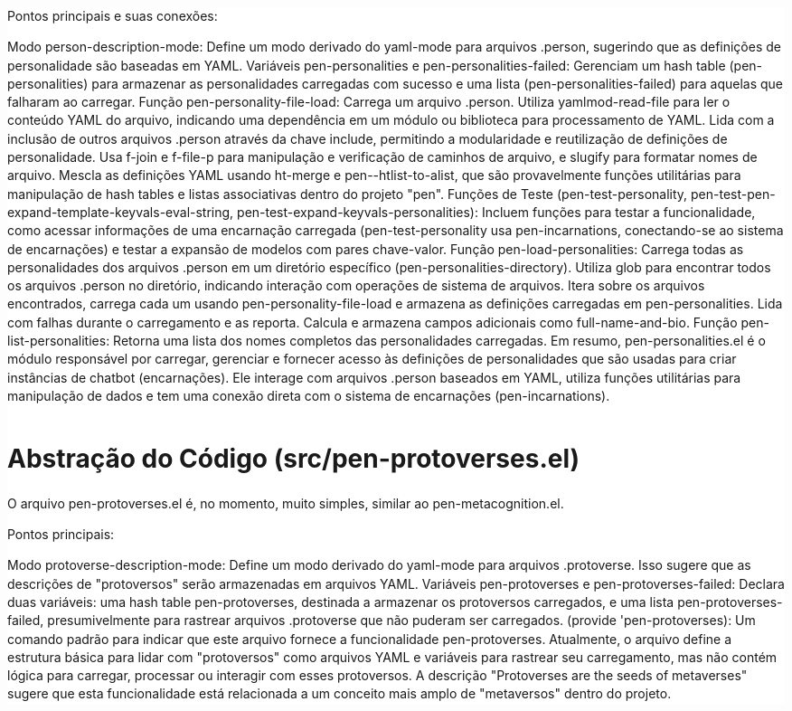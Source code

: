 Pontos principais e suas conexões:

Modo person-description-mode: Define um modo derivado do yaml-mode para arquivos .person, sugerindo que as definições de personalidade são baseadas em YAML.
Variáveis pen-personalities e pen-personalities-failed: Gerenciam um hash table (pen-personalities) para armazenar as personalidades carregadas com sucesso e uma lista (pen-personalities-failed) para aquelas que falharam ao carregar.
Função pen-personality-file-load: Carrega um arquivo .person.
Utiliza yamlmod-read-file para ler o conteúdo YAML do arquivo, indicando uma dependência em um módulo ou biblioteca para processamento de YAML.
Lida com a inclusão de outros arquivos .person através da chave include, permitindo a modularidade e reutilização de definições de personalidade. Usa f-join e f-file-p para manipulação e verificação de caminhos de arquivo, e slugify para formatar nomes de arquivo.
Mescla as definições YAML usando ht-merge e pen--htlist-to-alist, que são provavelmente funções utilitárias para manipulação de hash tables e listas associativas dentro do projeto "pen".
Funções de Teste (pen-test-personality, pen-test-pen-expand-template-keyvals-eval-string, pen-test-expand-keyvals-personalities): Incluem funções para testar a funcionalidade, como acessar informações de uma encarnação carregada (pen-test-personality usa pen-incarnations, conectando-se ao sistema de encarnações) e testar a expansão de modelos com pares chave-valor.
Função pen-load-personalities: Carrega todas as personalidades dos arquivos .person em um diretório específico (pen-personalities-directory).
Utiliza glob para encontrar todos os arquivos .person no diretório, indicando interação com operações de sistema de arquivos.
Itera sobre os arquivos encontrados, carrega cada um usando pen-personality-file-load e armazena as definições carregadas em pen-personalities.
Lida com falhas durante o carregamento e as reporta.
Calcula e armazena campos adicionais como full-name-and-bio.
Função pen-list-personalities: Retorna uma lista dos nomes completos das personalidades carregadas.
Em resumo, pen-personalities.el é o módulo responsável por carregar, gerenciar e fornecer acesso às definições de personalidades que são usadas para criar instâncias de chatbot (encarnações). Ele interage com arquivos .person baseados em YAML, utiliza funções utilitárias para manipulação de dados e tem uma conexão direta com o sistema de encarnações (pen-incarnations).






# Abstração do Código (src/pen-protoverses.el)

O arquivo pen-protoverses.el é, no momento, muito simples, similar ao pen-metacognition.el.

Pontos principais:

Modo protoverse-description-mode: Define um modo derivado do yaml-mode para arquivos .protoverse. Isso sugere que as descrições de "protoversos" serão armazenadas em arquivos YAML.
Variáveis pen-protoverses e pen-protoverses-failed: Declara duas variáveis: uma hash table pen-protoverses, destinada a armazenar os protoversos carregados, e uma lista pen-protoverses-failed, presumivelmente para rastrear arquivos .protoverse que não puderam ser carregados.
(provide 'pen-protoverses): Um comando padrão para indicar que este arquivo fornece a funcionalidade pen-protoverses.
Atualmente, o arquivo define a estrutura básica para lidar com "protoversos" como arquivos YAML e variáveis para rastrear seu carregamento, mas não contém lógica para carregar, processar ou interagir com esses protoversos. A descrição "Protoverses are the seeds of metaverses" sugere que esta funcionalidade está relacionada a um conceito mais amplo de "metaversos" dentro do projeto.
